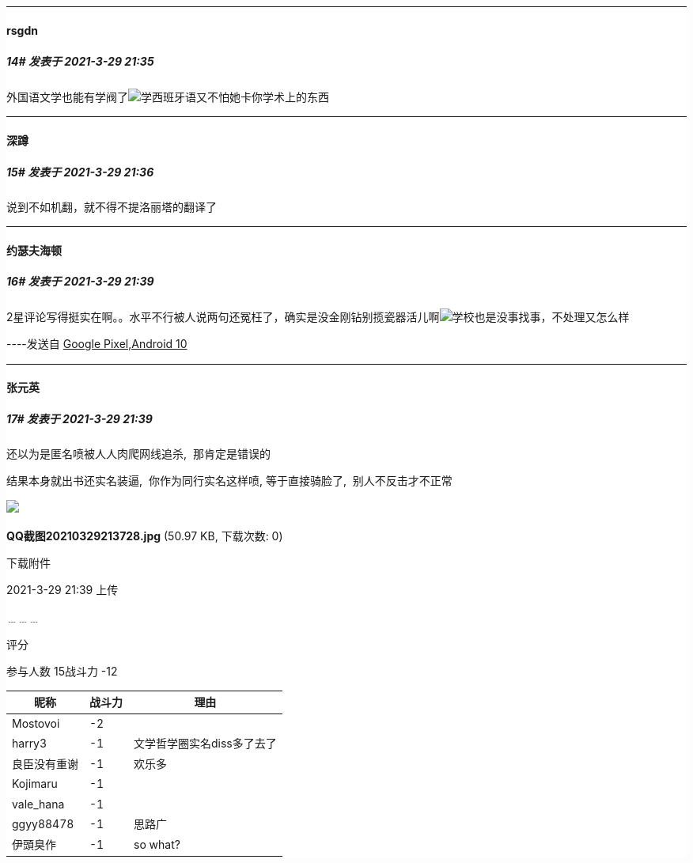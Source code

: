 -----

####  rsgdn  
##### 14#       发表于 2021-3-29 21:35


外国语文学也能有学阀了<img src="https://static.saraba1st.com/image/smiley/face2017/037.png" referrerpolicy="no-referrer">学西班牙语又不怕她卡你学术上的东西


-----

####  深蹲  
##### 15#       发表于 2021-3-29 21:36


说到不如机翻，就不得不提洛丽塔的翻译了


-----

####  约瑟夫海顿  
##### 16#       发表于 2021-3-29 21:39


2星评论写得挺实在啊。。水平不行被人说两句还冤枉了，确实是没金刚钻别揽瓷器活儿啊<img src="https://static.saraba1st.com/image/smiley/face2017/001.png" referrerpolicy="no-referrer">学校也是没事找事，不处理又怎么样


----发送自 [Google Pixel,Android 10](http://stage1.5j4m.com/?1.37)


-----

####  张元英  
##### 17#       发表于 2021-3-29 21:39


还以为是匿名喷被人人肉爬网线追杀,  那肯定是错误的


结果本身就出书还实名装逼,  你作为同行实名这样喷, 等于直接骑脸了,  别人不反击才不正常

<img src="https://img.saraba1st.com/forum/202103/29/213946vg8z8039ffz8f15b.jpg" referrerpolicy="no-referrer">


<strong>QQ截图20210329213728.jpg</strong> (50.97 KB, 下载次数: 0)

下载附件

2021-3-29 21:39 上传


﹍﹍﹍

评分


 参与人数 15战斗力 -12

|昵称|战斗力|理由|
|----|---|---|
| Mostovoi|-2||
| harry3|-1|文学哲学圈实名diss多了去了|
| 良臣没有重谢|-1|欢乐多|
| Kojimaru|-1||
| vale_hana|-1||
| ggyy88478|-1|思路广|
| 伊頭臭作|-1|so what?|